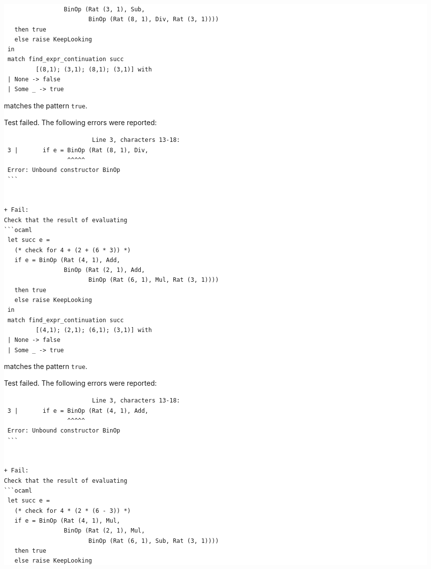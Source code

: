    ```
                    BinOp (Rat (3, 1), Sub,
                           BinOp (Rat (8, 1), Div, Rat (3, 1))))
      then true
      else raise KeepLooking
    in
    match find_expr_continuation succ 
            [(8,1); (3,1); (8,1); (3,1)] with
    | None -> false
    | Some _ -> true

   ```
   matches the pattern `true`.

   


   Test failed. The following errors were reported:

   ```
                            Line 3, characters 13-18:
    3 |       if e = BinOp (Rat (8, 1), Div,
                     ^^^^^
    Error: Unbound constructor BinOp
    ```


+ Fail: 
Check that the result of evaluating
   ```ocaml
    let succ e =
      (* check for 4 + (2 + (6 * 3)) *)
      if e = BinOp (Rat (4, 1), Add,
                    BinOp (Rat (2, 1), Add,
                           BinOp (Rat (6, 1), Mul, Rat (3, 1))))
      then true
      else raise KeepLooking
    in
    match find_expr_continuation succ 
            [(4,1); (2,1); (6,1); (3,1)] with
    | None -> false
    | Some _ -> true

   ```
   matches the pattern `true`.

   


   Test failed. The following errors were reported:

   ```
                            Line 3, characters 13-18:
    3 |       if e = BinOp (Rat (4, 1), Add,
                     ^^^^^
    Error: Unbound constructor BinOp
    ```


+ Fail: 
Check that the result of evaluating
   ```ocaml
    let succ e =
      (* check for 4 * (2 * (6 - 3)) *)
      if e = BinOp (Rat (4, 1), Mul,
                    BinOp (Rat (2, 1), Mul,
                           BinOp (Rat (6, 1), Sub, Rat (3, 1))))
      then true
      else raise KeepLooking
   ```